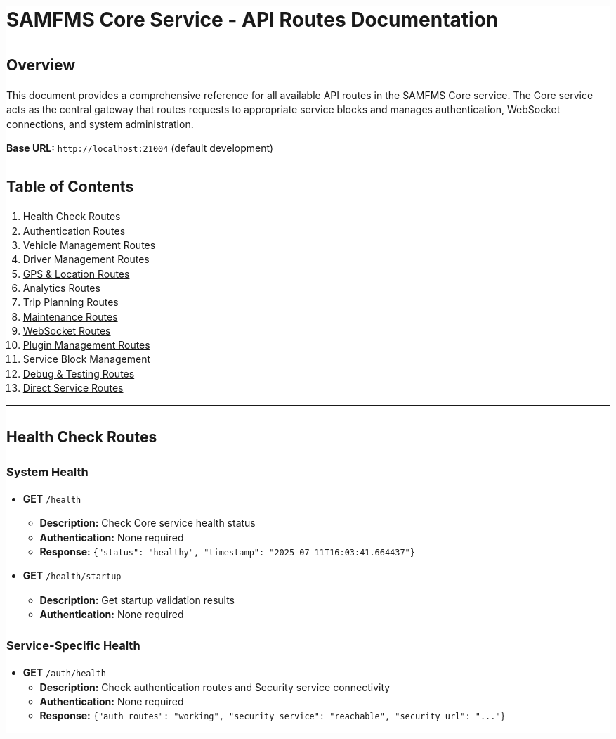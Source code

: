 # SAMFMS Core Service - API Routes Documentation

## Overview

This document provides a comprehensive reference for all available API routes in the SAMFMS Core service. The Core service acts as the central gateway that routes requests to appropriate service blocks and manages authentication, WebSocket connections, and system administration.

**Base URL:** `http://localhost:21004` (default development)

## Table of Contents

1. [Health Check Routes](#health-check-routes)
2. [Authentication Routes](#authentication-routes)
3. [Vehicle Management Routes](#vehicle-management-routes)
4. [Driver Management Routes](#driver-management-routes)
5. [GPS & Location Routes](#gps--location-routes)
6. [Analytics Routes](#analytics-routes)
7. [Trip Planning Routes](#trip-planning-routes)
8. [Maintenance Routes](#maintenance-routes)
9. [WebSocket Routes](#websocket-routes)
10. [Plugin Management Routes](#plugin-management-routes)
11. [Service Block Management](#service-block-management)
12. [Debug & Testing Routes](#debug--testing-routes)
13. [Direct Service Routes](#direct-service-routes)

---

## Health Check Routes

### System Health

- **GET** `/health`

  - **Description:** Check Core service health status
  - **Authentication:** None required
  - **Response:** `{"status": "healthy", "timestamp": "2025-07-11T16:03:41.664437"}`

- **GET** `/health/startup`
  - **Description:** Get startup validation results
  - **Authentication:** None required

### Service-Specific Health

- **GET** `/auth/health`
  - **Description:** Check authentication routes and Security service connectivity
  - **Authentication:** None required
  - **Response:** `{"auth_routes": "working", "security_service": "reachable", "security_url": "..."}`

---
